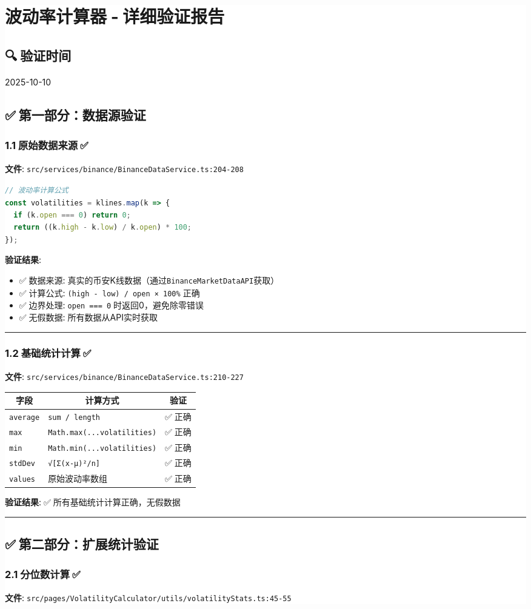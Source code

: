# 波动率计算器 - 详细验证报告

## 🔍 验证时间
2025-10-10

## ✅ 第一部分：数据源验证

### 1.1 原始数据来源 ✅
**文件**: `src/services/binance/BinanceDataService.ts:204-208`

```typescript
// 波动率计算公式
const volatilities = klines.map(k => {
  if (k.open === 0) return 0;
  return ((k.high - k.low) / k.open) * 100;
});
```

**验证结果**:
- ✅ 数据来源: 真实的币安K线数据（通过`BinanceMarketDataAPI`获取）
- ✅ 计算公式: `(high - low) / open × 100%` 正确
- ✅ 边界处理: `open === 0` 时返回0，避免除零错误
- ✅ 无假数据: 所有数据从API实时获取

---

### 1.2 基础统计计算 ✅
**文件**: `src/services/binance/BinanceDataService.ts:210-227`

| 字段 | 计算方式 | 验证 |
|------|---------|------|
| `average` | `sum / length` | ✅ 正确 |
| `max` | `Math.max(...volatilities)` | ✅ 正确 |
| `min` | `Math.min(...volatilities)` | ✅ 正确 |
| `stdDev` | `√[Σ(x-μ)²/n]` | ✅ 正确 |
| `values` | 原始波动率数组 | ✅ 正确 |

**验证结果**: ✅ 所有基础统计计算正确，无假数据

---

## ✅ 第二部分：扩展统计验证

### 2.1 分位数计算 ✅
**文件**: `src/pages/VolatilityCalculator/utils/volatilityStats.ts:45-55`
